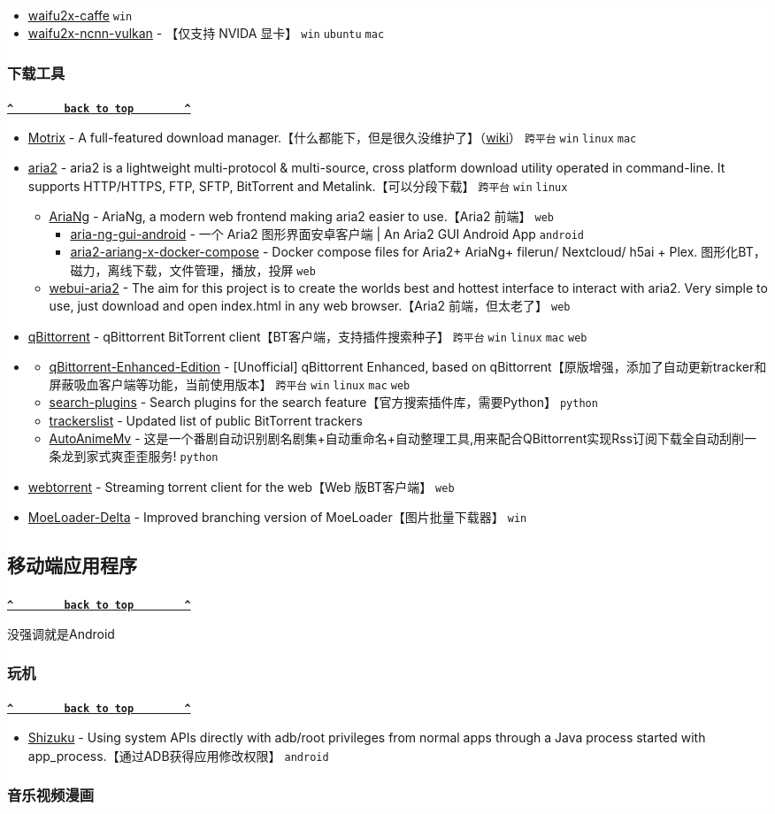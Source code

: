   * [waifu2x-caffe](https://github.com/lltcggie/waifu2x-caffe) `win`
  * [waifu2x-ncnn-vulkan](https://github.com/nihui/waifu2x-ncnn-vulkan) - 【仅支持 NVIDA 显卡】 `win` `ubuntu` `mac`

### 下载工具

**[`^        back to top        ^`](#project-collection)**

* [Motrix](https://github.com/agalwood/Motrix) - A full-featured download manager.【什么都能下，但是很久没维护了】（[wiki](https://github.com/agalwood/Motrix/wiki)） `跨平台` `win` `linux` `mac`
* [aria2](https://github.com/aria2/aria2) - aria2 is a lightweight multi-protocol & multi-source, cross platform download utility operated in command-line. It supports HTTP/HTTPS, FTP, SFTP, BitTorrent and Metalink.【可以分段下载】 `跨平台` `win` `linux`

  * [AriaNg](https://github.com/mayswind/AriaNg) - AriaNg, a modern web frontend making aria2 easier to use.【Aria2 前端】 `web`
    * [aria-ng-gui-android](https://github.com/Xmader/aria-ng-gui-android) - 一个 Aria2 图形界面安卓客户端 | An Aria2 GUI Android App `android`
    * [aria2-ariang-x-docker-compose](https://github.com/wahyd4/aria2-ariang-x-docker-compose) - Docker compose files for Aria2+ AriaNg+ filerun/ Nextcloud/ h5ai + Plex. 图形化BT，磁力，离线下载，文件管理，播放，投屏 `web`
  * [webui-aria2](https://github.com/ziahamza/webui-aria2) - The aim for this project is to create the worlds best and hottest interface to interact with aria2. Very simple to use, just download and open index.html in any web browser.【Aria2 前端，但太老了】 `web`
* [qBittorrent](https://github.com/qbittorrent/qBittorrent) - qBittorrent BitTorrent client【BT客户端，支持插件搜索种子】 `跨平台` `win` `linux` `mac` `web`
* * [qBittorrent-Enhanced-Edition](https://github.com/c0re100/qBittorrent-Enhanced-Edition) - [Unofficial] qBittorrent Enhanced, based on qBittorrent【原版增强，添加了自动更新tracker和屏蔽吸血客户端等功能，当前使用版本】 `跨平台` `win` `linux` `mac` `web`
  * [search-plugins](https://github.com/qbittorrent/search-plugins) - Search plugins for the search feature【官方搜索插件库，需要Python】 `python`
  * [trackerslist](https://github.com/ngosang/trackerslist) - Updated list of public BitTorrent trackers
  * [AutoAnimeMv](https://github.com/AutoAnimeMV-Teams/AutoAnimeMv) - 这是一个番剧自动识别剧名剧集+自动重命名+自动整理工具,用来配合QBittorrent实现Rss订阅下载全自动刮削一条龙到家式爽歪歪服务! `python`
* [webtorrent](https://github.com/webtorrent/webtorrent) - Streaming torrent client for the web【Web 版BT客户端】 `web`
* [MoeLoader-Delta](https://github.com/usaginya/MoeLoader-Delta) - Improved branching version of MoeLoader【图片批量下载器】 `win`

## 移动端应用程序

**[`^        back to top        ^`](#project-collection)**

没强调就是Android

### 玩机

**[`^        back to top        ^`](#project-collection)**

* [Shizuku](https://github.com/RikkaApps/Shizuku) - Using system APIs directly with adb/root privileges from normal apps through a Java process started with app_process.【通过ADB获得应用修改权限】 `android`

### 音乐视频漫画
